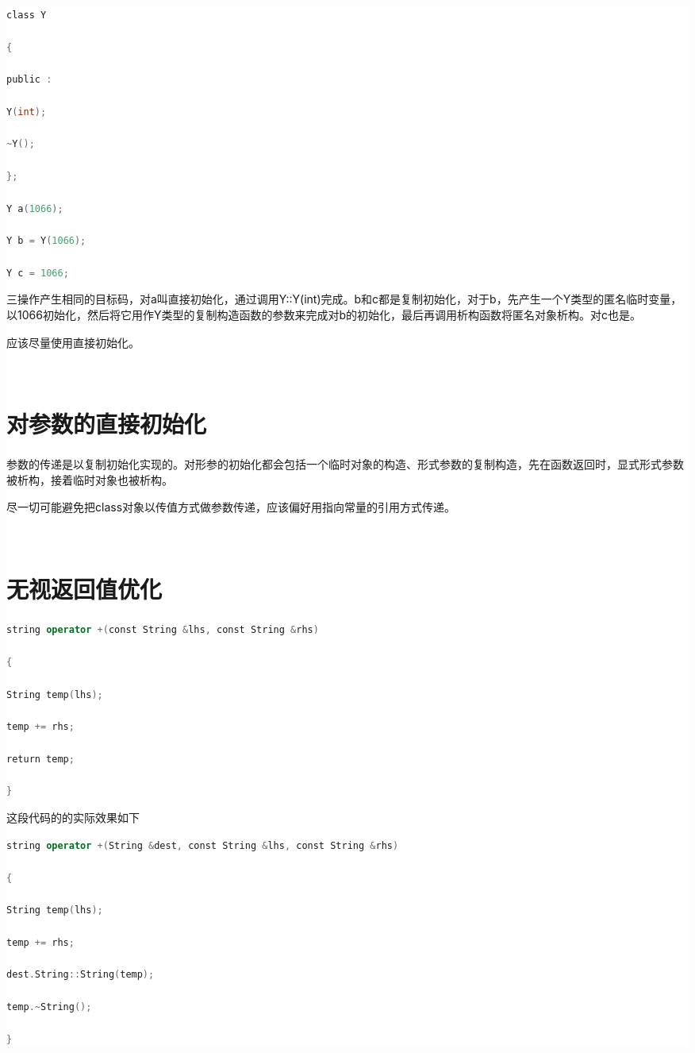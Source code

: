 ```c++
class Y

{

public :

Y(int);

~Y();

};

Y a(1066);

Y b = Y(1066);

Y c = 1066;
```

三操作产生相同的目标码，对a叫直接初始化，通过调用Y::Y(int)完成。b和c都是复制初始化，对于b，先产生一个Y类型的匿名临时变量，以1066初始化，然后将它用作Y类型的复制构造函数的参数来完成对b的初始化，最后再调用析构函数将匿名对象析构。对c也是。

应该尽量使用直接初始化。

 

# 对参数的直接初始化

参数的传递是以复制初始化实现的。对形参的初始化都会包括一个临时对象的构造、形式参数的复制构造，先在函数返回时，显式形式参数被析构，接着临时对象也被析构。

尽一切可能避免把class对象以传值方式做参数传递，应该偏好用指向常量的引用方式传递。

 

# 无视返回值优化

```c++
string operator +(const String &lhs, const String &rhs)

{

String temp(lhs);

temp += rhs;

return temp;

}
```

这段代码的的实际效果如下

```c++
string operator +(String &dest, const String &lhs, const String &rhs)

{

String temp(lhs);

temp += rhs;

dest.String::String(temp);

temp.~String();

}
```